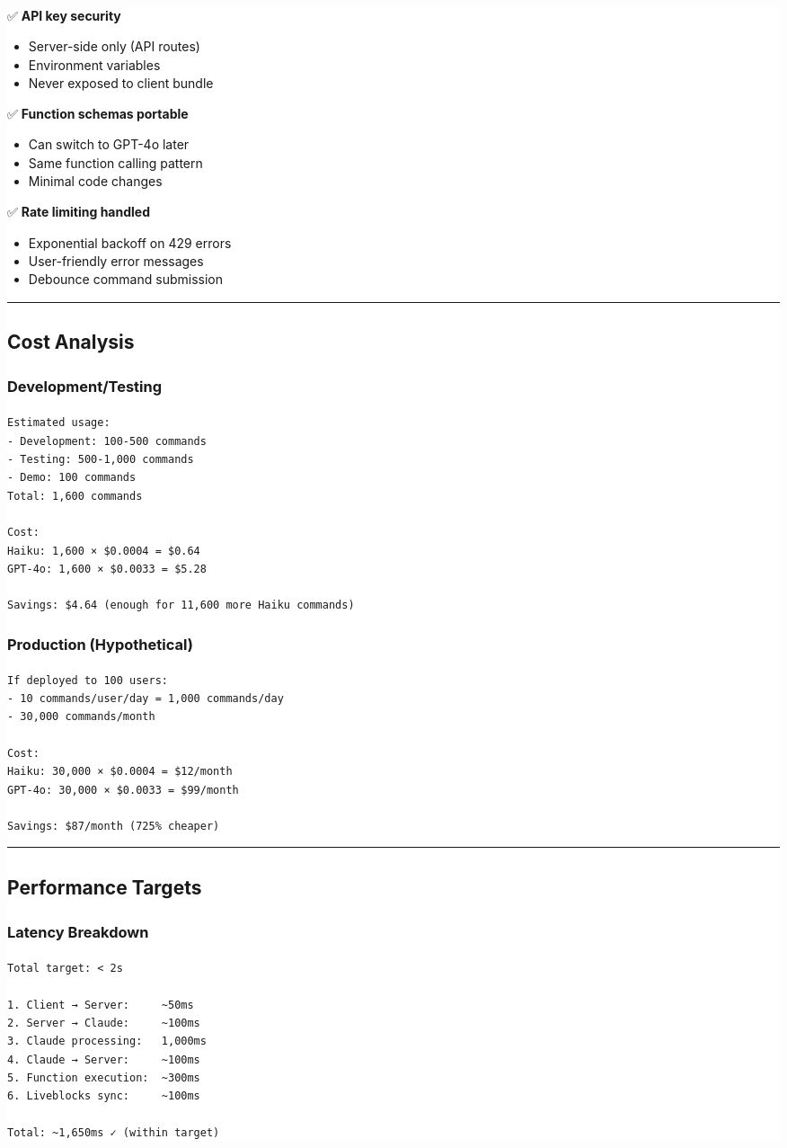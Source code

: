 ✅ **API key security**
- Server-side only (API routes)
- Environment variables
- Never exposed to client bundle

✅ **Function schemas portable**
- Can switch to GPT-4o later
- Same function calling pattern
- Minimal code changes

✅ **Rate limiting handled**
- Exponential backoff on 429 errors
- User-friendly error messages
- Debounce command submission

---

## Cost Analysis

### Development/Testing
```
Estimated usage:
- Development: 100-500 commands
- Testing: 500-1,000 commands
- Demo: 100 commands
Total: 1,600 commands

Cost:
Haiku: 1,600 × $0.0004 = $0.64
GPT-4o: 1,600 × $0.0033 = $5.28

Savings: $4.64 (enough for 11,600 more Haiku commands)
```

### Production (Hypothetical)
```
If deployed to 100 users:
- 10 commands/user/day = 1,000 commands/day
- 30,000 commands/month

Cost:
Haiku: 30,000 × $0.0004 = $12/month
GPT-4o: 30,000 × $0.0033 = $99/month

Savings: $87/month (725% cheaper)
```

---

## Performance Targets

### Latency Breakdown
```
Total target: < 2s

1. Client → Server:     ~50ms
2. Server → Claude:     ~100ms
3. Claude processing:   1,000ms
4. Claude → Server:     ~100ms
5. Function execution:  ~300ms
6. Liveblocks sync:     ~100ms

Total: ~1,650ms ✓ (within target)
```
